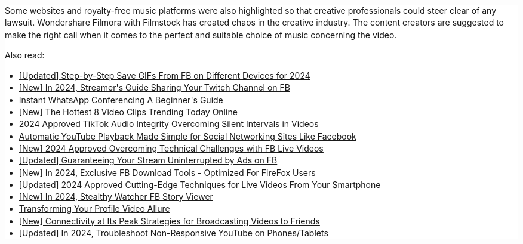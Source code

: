 Some websites and royalty-free music platforms were also highlighted so that creative professionals could steer clear of any lawsuit. Wondershare Filmora with Filmstock has created chaos in the creative industry. The content creators are suggested to make the right call when it comes to the perfect and suitable choice of music concerning the video.

<ins class="adsbygoogle"
     style="display:block"
     data-ad-format="autorelaxed"
     data-ad-client="ca-pub-7571918770474297"
     data-ad-slot="1223367746"></ins>

<ins class="adsbygoogle"
     style="display:block"
     data-ad-format="autorelaxed"
     data-ad-client="ca-pub-7571918770474297"
     data-ad-slot="1223367746"></ins>



<ins class="adsbygoogle"
     style="display:block"
     data-ad-client="ca-pub-7571918770474297"
     data-ad-slot="8358498916"
     data-ad-format="auto"
     data-full-width-responsive="true"></ins>

<span class="atpl-alsoreadstyle">Also read:</span>
<div><ul>
<li><a href="https://facebook-video-files.techidaily.com/updated-step-by-step-save-gifs-from-fb-on-different-devices-for-2024/"><u>[Updated] Step-by-Step  Save GIFs From FB on Different Devices for 2024</u></a></li>
<li><a href="https://facebook-video-files.techidaily.com/new-in-2024-streamers-guide-sharing-your-twitch-channel-on-fb/"><u>[New] In 2024, Streamer's Guide  Sharing Your Twitch Channel on FB</u></a></li>
<li><a href="https://facebook-video-files.techidaily.com/instant-whatsapp-conferencing-a-beginners-guide/"><u>Instant WhatsApp Conferencing  A Beginner's Guide</u></a></li>
<li><a href="https://facebook-video-files.techidaily.com/new-the-hottest-8-video-clips-trending-today-online/"><u>[New] The Hottest 8 Video Clips Trending Today Online</u></a></li>
<li><a href="https://facebook-video-files.techidaily.com/2024-approved-tiktok-audio-integrity-overcoming-silent-intervals-in-videos/"><u>2024 Approved  TikTok Audio Integrity  Overcoming Silent Intervals in Videos</u></a></li>
<li><a href="https://facebook-video-files.techidaily.com/automatic-youtube-playback-made-simple-for-social-networking-sites-like-facebook/"><u>Automatic YouTube Playback Made Simple for Social Networking Sites Like Facebook</u></a></li>
<li><a href="https://facebook-video-files.techidaily.com/new-2024-approved-overcoming-technical-challenges-with-fb-live-videos/"><u>[New] 2024 Approved  Overcoming Technical Challenges with FB Live Videos</u></a></li>
<li><a href="https://facebook-video-files.techidaily.com/updated-guaranteeing-your-stream-uninterrupted-by-ads-on-fb/"><u>[Updated] Guaranteeing Your Stream Uninterrupted by Ads on FB</u></a></li>
<li><a href="https://facebook-video-files.techidaily.com/new-in-2024-exclusive-fb-download-tools-optimized-for-firefox-users/"><u>[New] In 2024, Exclusive FB Download Tools - Optimized For FireFox Users</u></a></li>
<li><a href="https://facebook-video-files.techidaily.com/updated-2024-approved-cutting-edge-techniques-for-live-videos-from-your-smartphone/"><u>[Updated] 2024 Approved  Cutting-Edge Techniques for Live Videos From Your Smartphone</u></a></li>
<li><a href="https://facebook-video-files.techidaily.com/new-in-2024-stealthy-watcher-fb-story-viewer/"><u>[New] In 2024, Stealthy Watcher  FB Story Viewer</u></a></li>
<li><a href="https://facebook-video-files.techidaily.com/transforming-your-profile-video-allure/"><u>Transforming Your Profile Video Allure</u></a></li>
<li><a href="https://facebook-video-files.techidaily.com/new-connectivity-at-its-peak-strategies-for-broadcasting-videos-to-friends/"><u>[New] Connectivity at Its Peak  Strategies for Broadcasting Videos to Friends</u></a></li>
<li><a href="https://facebook-video-files.techidaily.com/updated-in-2024-troubleshoot-non-responsive-youtube-on-phonestablets/"><u>[Updated] In 2024, Troubleshoot Non-Responsive YouTube on Phones/Tablets</u></a></li>